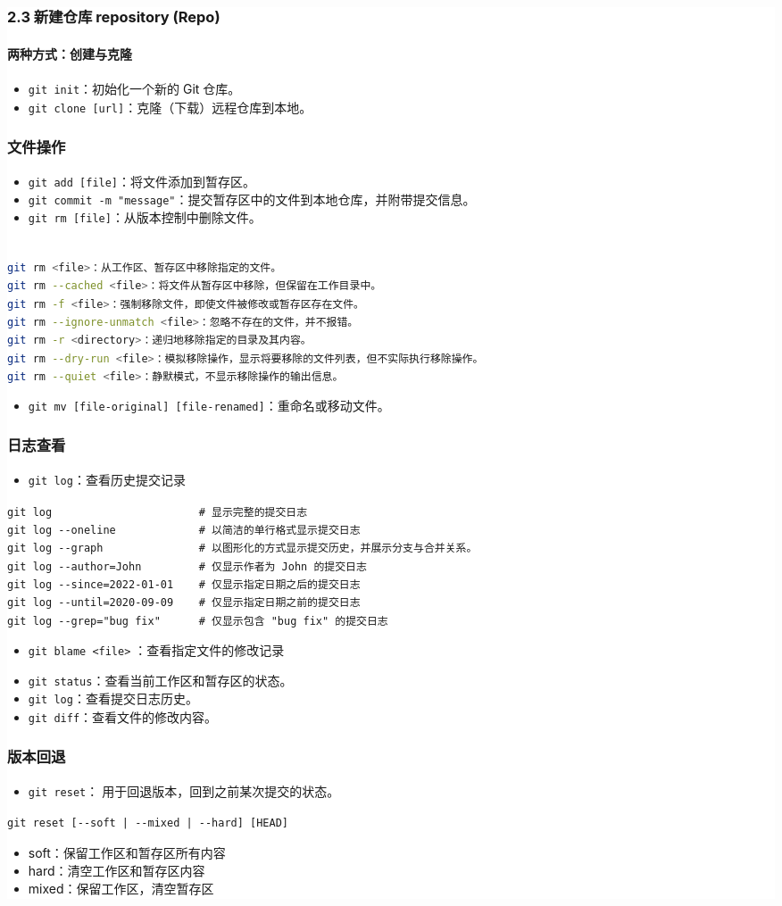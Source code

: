 ### 2.3 新建仓库 repository (Repo)

#### 两种方式：创建与克隆

-   `git init`：初始化一个新的 Git 仓库。
-   `git clone [url]`：克隆（下载）远程仓库到本地。

### 文件操作

-   `git add [file]`：将文件添加到暂存区。
-   `git commit -m "message"`：提交暂存区中的文件到本地仓库，并附带提交信息。
-   `git rm [file]`：从版本控制中删除文件。

```bash

git rm <file>：从工作区、暂存区中移除指定的文件。
git rm --cached <file>：将文件从暂存区中移除，但保留在工作目录中。
git rm -f <file>：强制移除文件，即使文件被修改或暂存区存在文件。
git rm --ignore-unmatch <file>：忽略不存在的文件，并不报错。
git rm -r <directory>：递归地移除指定的目录及其内容。
git rm --dry-run <file>：模拟移除操作，显示将要移除的文件列表，但不实际执行移除操作。
git rm --quiet <file>：静默模式，不显示移除操作的输出信息。
```

-   `git mv [file-original] [file-renamed]`：重命名或移动文件。

### 日志查看

* `git log`：查看历史提交记录

```shell
git log                       # 显示完整的提交日志
git log --oneline             # 以简洁的单行格式显示提交日志
git log --graph               # 以图形化的方式显示提交历史，并展示分支与合并关系。
git log --author=John         # 仅显示作者为 John 的提交日志
git log --since=2022-01-01    # 仅显示指定日期之后的提交日志
git log --until=2020-09-09    # 仅显示指定日期之前的提交日志
git log --grep="bug fix"      # 仅显示包含 "bug fix" 的提交日志
```
* `git blame <file>` ：查看指定文件的修改记录

-   `git status`：查看当前工作区和暂存区的状态。
-   `git log`：查看提交日志历史。
-   `git diff`：查看文件的修改内容。

### 版本回退

* `git reset`： 用于回退版本，回到之前某次提交的状态。

```shell
git reset [--soft | --mixed | --hard] [HEAD]
```

* soft：保留工作区和暂存区所有内容
* hard：清空工作区和暂存区内容
* mixed：保留工作区，清空暂存区
